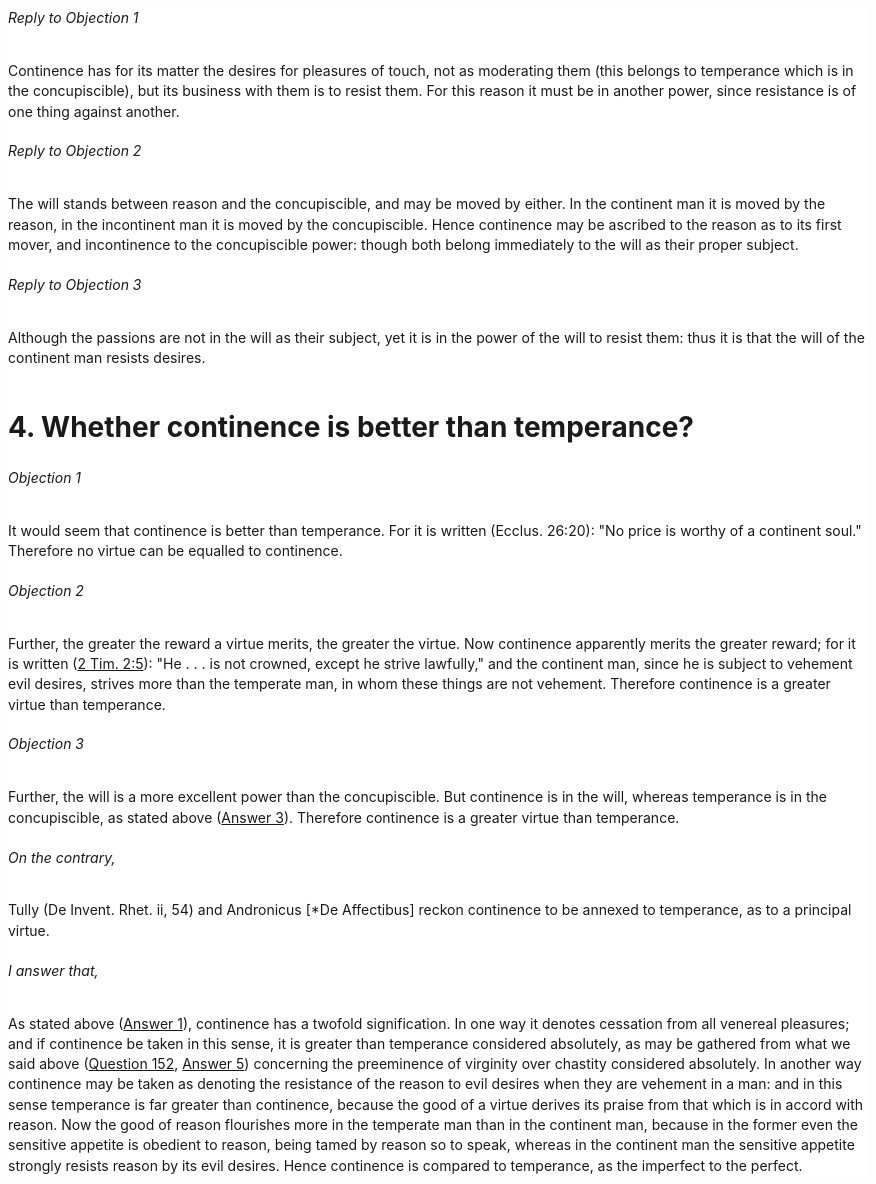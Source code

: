 ###### Reply to Objection 1
Continence has for its matter the desires for pleasures of touch, not as moderating them (this belongs to temperance which is in the concupiscible), but its business with them is to resist them. For this reason it must be in another power, since resistance is of one thing against another.  

###### Reply to Objection 2
The will stands between reason and the concupiscible, and may be moved by either. In the continent man it is moved by the reason, in the incontinent man it is moved by the concupiscible. Hence continence may be ascribed to the reason as to its first mover, and incontinence to the concupiscible power: though both belong immediately to the will as their proper subject.  

###### Reply to Objection 3
Although the passions are not in the will as their subject, yet it is in the power of the will to resist them: thus it is that the will of the continent man resists desires.  




# 4. Whether continence is better than temperance? 

###### Objection 1
It would seem that continence is better than temperance. For it is written (Ecclus. 26:20): "No price is worthy of a continent soul." Therefore no virtue can be equalled to continence.  

###### Objection 2
Further, the greater the reward a virtue merits, the greater the virtue. Now continence apparently merits the greater reward; for it is written ([2 Tim. 2:5](http://bible.gospelcom.net/bible?2+Tim++2:5)): "He . . . is not crowned, except he strive lawfully," and the continent man, since he is subject to vehement evil desires, strives more than the temperate man, in whom these things are not vehement. Therefore continence is a greater virtue than temperance.  

###### Objection 3
Further, the will is a more excellent power than the concupiscible. But continence is in the will, whereas temperance is in the concupiscible, as stated above ([Answer 3](#3.%20Whether%20the%20subject%20of%20continence%20is%20the%20concupiscible%20power?%20)). Therefore continence is a greater virtue than temperance.  

###### On the contrary,
Tully (De Invent. Rhet. ii, 54) and Andronicus \[\*De Affectibus\] reckon continence to be annexed to temperance, as to a principal virtue.  

###### I answer that,
As stated above ([Answer 1](#1.%20Whether%20continence%20is%20a%20virtue?%20)), continence has a twofold signification. In one way it denotes cessation from all venereal pleasures; and if continence be taken in this sense, it is greater than temperance considered absolutely, as may be gathered from what we said above ([Question 152](../144.%20Integral%20Parts%20of%20Temperance/152.%20Virginity.md), [Answer 5](../144.%20Integral%20Parts%20of%20Temperance/152.%20Virginity.md#5.%20Whether%20virginity%20is%20the%20greatest%20of%20virtues?%20)) concerning the preeminence of virginity over chastity considered absolutely. In another way continence may be taken as denoting the resistance of the reason to evil desires when they are vehement in a man: and in this sense temperance is far greater than continence, because the good of a virtue derives its praise from that which is in accord with reason. Now the good of reason flourishes more in the temperate man than in the continent man, because in the former even the sensitive appetite is obedient to reason, being tamed by reason so to speak, whereas in the continent man the sensitive appetite strongly resists reason by its evil desires. Hence continence is compared to temperance, as the imperfect to the perfect.
